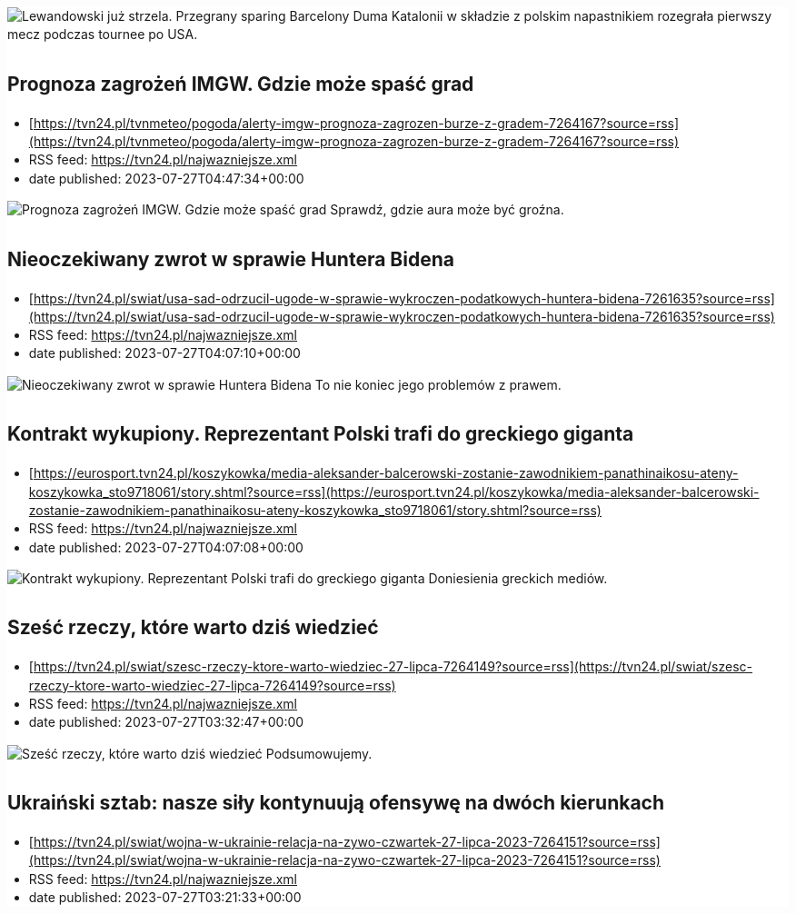 <img alt="Lewandowski już strzela. Przegrany sparing Barcelony" src="https://tvn24.pl/najnowsze/cdn-zdjecie-h5xojx-tak-lewandowski-pokonal-bramkarza-arsenalu-7264185/alternates/LANDSCAPE_1280" />
    Duma Katalonii w składzie z polskim napastnikiem rozegrała pierwszy mecz podczas tournee po USA.

## Prognoza zagrożeń IMGW. Gdzie może spaść grad
 - [https://tvn24.pl/tvnmeteo/pogoda/alerty-imgw-prognoza-zagrozen-burze-z-gradem-7264167?source=rss](https://tvn24.pl/tvnmeteo/pogoda/alerty-imgw-prognoza-zagrozen-burze-z-gradem-7264167?source=rss)
 - RSS feed: https://tvn24.pl/najwazniejsze.xml
 - date published: 2023-07-27T04:47:34+00:00

<img alt="Prognoza zagrożeń IMGW. Gdzie może spaść grad" src="https://tvn24.pl/najnowsze/cdn-zdjecie-iebqk2-burze-7186949/alternates/LANDSCAPE_1280" />
    Sprawdź, gdzie aura może być groźna.

## Nieoczekiwany zwrot w sprawie Huntera Bidena
 - [https://tvn24.pl/swiat/usa-sad-odrzucil-ugode-w-sprawie-wykroczen-podatkowych-huntera-bidena-7261635?source=rss](https://tvn24.pl/swiat/usa-sad-odrzucil-ugode-w-sprawie-wykroczen-podatkowych-huntera-bidena-7261635?source=rss)
 - RSS feed: https://tvn24.pl/najwazniejsze.xml
 - date published: 2023-07-27T04:07:10+00:00

<img alt="Nieoczekiwany zwrot w sprawie Huntera Bidena " src="https://tvn24.pl/najnowsze/cdn-zdjecie-23t8pt-sad-odrzucil-ugode-w-sprawie-wykroczen-podatkowych-huntera-bidena-7261157/alternates/LANDSCAPE_1280" />
    To nie koniec jego problemów z prawem.

## Kontrakt wykupiony. Reprezentant Polski trafi do greckiego giganta
 - [https://eurosport.tvn24.pl/koszykowka/media-aleksander-balcerowski-zostanie-zawodnikiem-panathinaikosu-ateny-koszykowka_sto9718061/story.shtml?source=rss](https://eurosport.tvn24.pl/koszykowka/media-aleksander-balcerowski-zostanie-zawodnikiem-panathinaikosu-ateny-koszykowka_sto9718061/story.shtml?source=rss)
 - RSS feed: https://tvn24.pl/najwazniejsze.xml
 - date published: 2023-07-27T04:07:08+00:00

<img alt="Kontrakt wykupiony. Reprezentant Polski trafi do greckiego giganta" src="https://tvn24.pl/najnowsze/cdn-zdjecie-g7noqf-balcerowski-kontra-valanciunas-7191381/alternates/LANDSCAPE_1280" />
    Doniesienia greckich mediów.

## Sześć rzeczy, które warto dziś wiedzieć
 - [https://tvn24.pl/swiat/szesc-rzeczy-ktore-warto-wiedziec-27-lipca-7264149?source=rss](https://tvn24.pl/swiat/szesc-rzeczy-ktore-warto-wiedziec-27-lipca-7264149?source=rss)
 - RSS feed: https://tvn24.pl/najwazniejsze.xml
 - date published: 2023-07-27T03:32:47+00:00

<img alt="Sześć rzeczy, które warto dziś wiedzieć " src="https://tvn24.pl/najnowsze/cdn-zdjecie-9d618u-kevin-spacey-7259640/alternates/LANDSCAPE_1280" />
    Podsumowujemy.

## Ukraiński sztab: nasze siły kontynuują ofensywę na dwóch kierunkach
 - [https://tvn24.pl/swiat/wojna-w-ukrainie-relacja-na-zywo-czwartek-27-lipca-2023-7264151?source=rss](https://tvn24.pl/swiat/wojna-w-ukrainie-relacja-na-zywo-czwartek-27-lipca-2023-7264151?source=rss)
 - RSS feed: https://tvn24.pl/najwazniejsze.xml
 - date published: 2023-07-27T03:21:33+00:00
